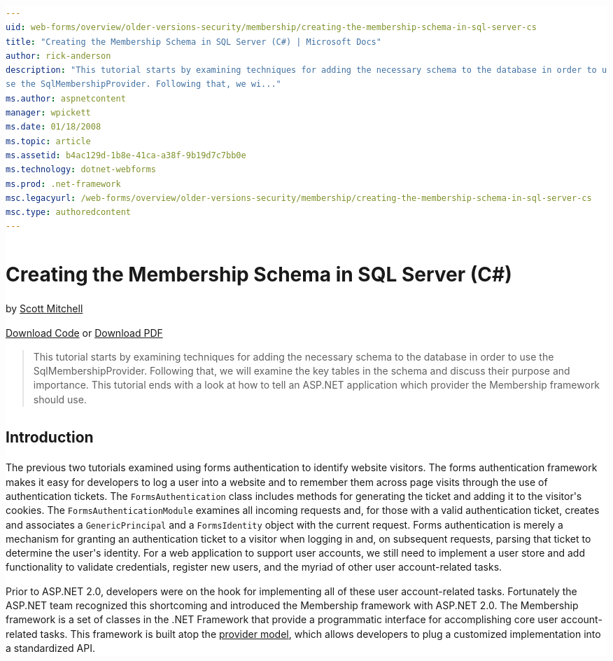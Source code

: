 ```yaml
---
uid: web-forms/overview/older-versions-security/membership/creating-the-membership-schema-in-sql-server-cs
title: "Creating the Membership Schema in SQL Server (C#) | Microsoft Docs"
author: rick-anderson
description: "This tutorial starts by examining techniques for adding the necessary schema to the database in order to use the SqlMembershipProvider. Following that, we wi..."
ms.author: aspnetcontent
manager: wpickett
ms.date: 01/18/2008
ms.topic: article
ms.assetid: b4ac129d-1b8e-41ca-a38f-9b19d7c7bb0e
ms.technology: dotnet-webforms
ms.prod: .net-framework
msc.legacyurl: /web-forms/overview/older-versions-security/membership/creating-the-membership-schema-in-sql-server-cs
msc.type: authoredcontent
---
```

Creating the Membership Schema in SQL Server (C#)
====================
by [Scott Mitchell](https://twitter.com/ScottOnWriting)

[Download Code](http://download.microsoft.com/download/3/f/5/3f5a8605-c526-4b34-b3fd-a34167117633/ASPNET_Security_Tutorial_04_CS.zip) or [Download PDF](http://download.microsoft.com/download/3/f/5/3f5a8605-c526-4b34-b3fd-a34167117633/aspnet_tutorial04_MembershipSetup_cs.pdf)

> This tutorial starts by examining techniques for adding the necessary schema to the database in order to use the SqlMembershipProvider. Following that, we will examine the key tables in the schema and discuss their purpose and importance. This tutorial ends with a look at how to tell an ASP.NET application which provider the Membership framework should use.


## Introduction

The previous two tutorials examined using forms authentication to identify website visitors. The forms authentication framework makes it easy for developers to log a user into a website and to remember them across page visits through the use of authentication tickets. The `FormsAuthentication` class includes methods for generating the ticket and adding it to the visitor's cookies. The `FormsAuthenticationModule` examines all incoming requests and, for those with a valid authentication ticket, creates and associates a `GenericPrincipal` and a `FormsIdentity` object with the current request. Forms authentication is merely a mechanism for granting an authentication ticket to a visitor when logging in and, on subsequent requests, parsing that ticket to determine the user's identity. For a web application to support user accounts, we still need to implement a user store and add functionality to validate credentials, register new users, and the myriad of other user account-related tasks.

Prior to ASP.NET 2.0, developers were on the hook for implementing all of these user account-related tasks. Fortunately the ASP.NET team recognized this shortcoming and introduced the Membership framework with ASP.NET 2.0. The Membership framework is a set of classes in the .NET Framework that provide a programmatic interface for accomplishing core user account-related tasks. This framework is built atop the [provider model](http://aspnet.4guysfromrolla.com/articles/101905-1.aspx), which allows developers to plug a customized implementation into a standardized API.

